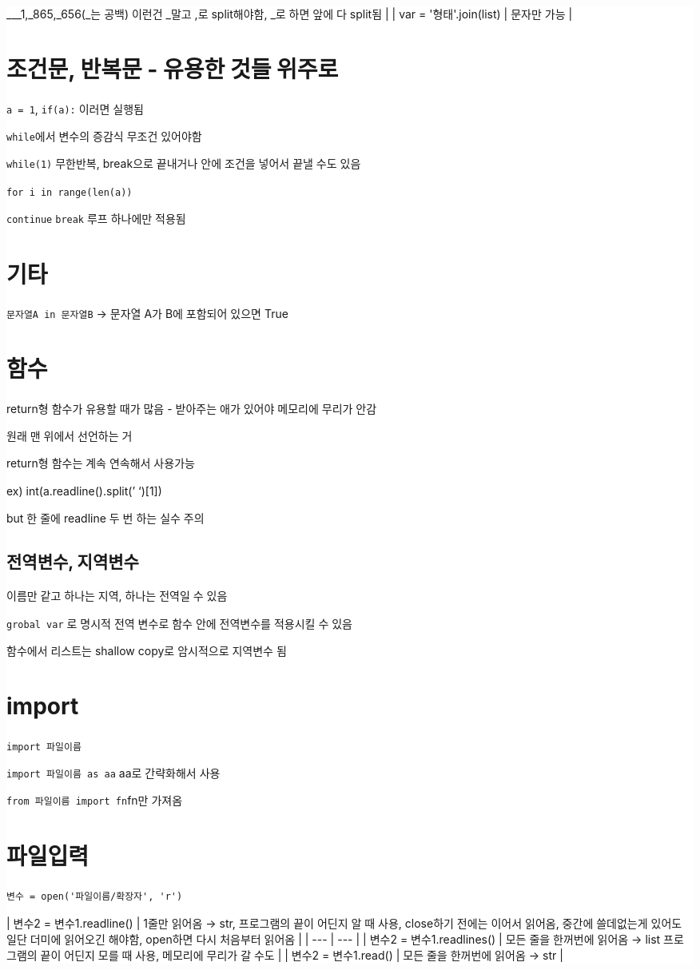___1,_865,_656(_는 공백) 이런건 _말고 ,로 split해야함, _로 하면 앞에 다 split됨 |
| var = '형태'.join(list) |  문자만 가능 |

# 조건문, 반복문 - 유용한 것들 위주로

`a = 1`, `if(a):` 이러면 실행됨

`while`에서 변수의 증감식 무조건 있어야함

`while(1)` 무한반복, break으로 끝내거나 안에 조건을 넣어서 끝낼 수도 있음

`for i in range(len(a))`

`continue` `break` 루프 하나에만 적용됨

# 기타

`문자열A in 문자열B` → 문자열 A가 B에 포함되어 있으면 True

# 함수

return형 함수가 유용할 때가 많음 - 받아주는 애가 있어야 메모리에 무리가 안감

원래 맨 위에서 선언하는 거

return형 함수는 계속 연속해서 사용가능

ex) int(a.readline().split(’ ‘)[1])

but 한 줄에 readline 두 번 하는 실수 주의

## 전역변수, 지역변수

이름만 같고 하나는 지역, 하나는 전역일 수 있음

`grobal var` 로 명시적 전역 변수로 함수 안에 전역변수를 적용시킬 수 있음

함수에서 리스트는 shallow copy로 암시적으로 지역변수 됨

# import

`import 파일이름`

`import 파일이름 as aa` aa로 간략화해서 사용

`from 파일이름 import fn`fn만 가져옴

# 파일입력

`변수 = open('파일이름/확장자', 'r')`

| 변수2 = 변수1.readline() | 1줄만 읽어옴 → str,
프로그램의 끝이 어딘지 알 때 사용,
close하기 전에는 이어서 읽어옴, 중간에 쓸데없는게 있어도 일단 더미에 읽어오긴 해야함,
open하면 다시 처음부터 읽어옴 |
| --- | --- |
| 변수2 = 변수1.readlines() | 모든 줄을 한꺼번에 읽어옴 → list
프로그램의 끝이 어딘지 모를 때 사용, 메모리에 무리가 갈 수도 |
| 변수2 = 변수1.read() |  모든 줄을 한꺼번에 읽어옴 → str |

